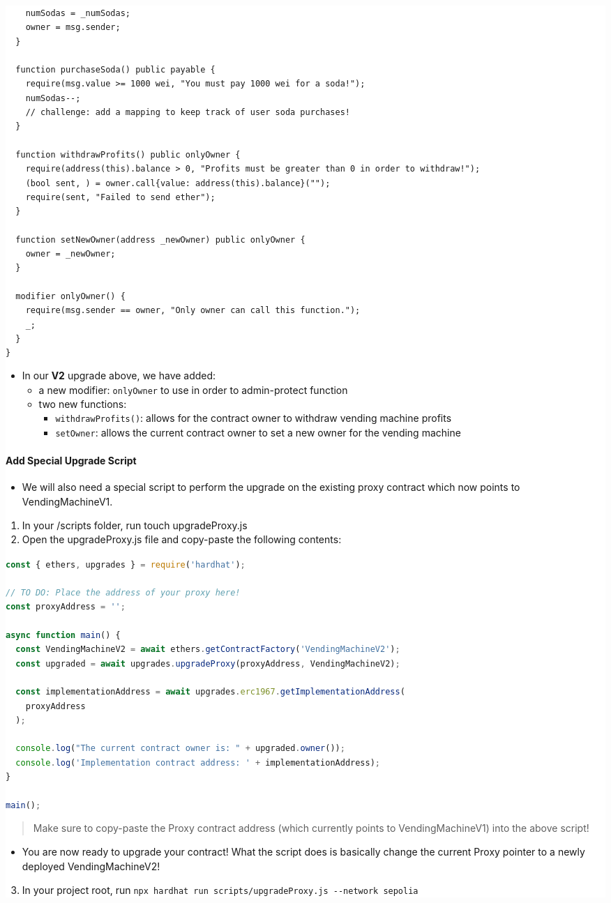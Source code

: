 ```solidity
    numSodas = _numSodas;
    owner = msg.sender;
  }

  function purchaseSoda() public payable {
    require(msg.value >= 1000 wei, "You must pay 1000 wei for a soda!");
    numSodas--;
    // challenge: add a mapping to keep track of user soda purchases!
  }

  function withdrawProfits() public onlyOwner {
    require(address(this).balance > 0, "Profits must be greater than 0 in order to withdraw!");
    (bool sent, ) = owner.call{value: address(this).balance}("");
    require(sent, "Failed to send ether");
  }

  function setNewOwner(address _newOwner) public onlyOwner {
    owner = _newOwner;
  }

  modifier onlyOwner() {
    require(msg.sender == owner, "Only owner can call this function.");
    _;
  }
}
```
- In our **V2** upgrade above, we have added:
    - a new modifier: ``onlyOwner`` to use in order to admin-protect function
    - two new functions:
        - ``withdrawProfits()``: allows for the contract owner to withdraw vending machine profits
        - ``setOwner``: allows the current contract owner to set a new owner for the vending machine

#### Add Special Upgrade Script
- We will also need a special script to perform the upgrade on the existing proxy contract which now points to VendingMachineV1.
1. In your /scripts folder, run touch upgradeProxy.js
1. Open the upgradeProxy.js file and copy-paste the following contents:
```js
const { ethers, upgrades } = require('hardhat');

// TO DO: Place the address of your proxy here!
const proxyAddress = '';

async function main() {
  const VendingMachineV2 = await ethers.getContractFactory('VendingMachineV2');
  const upgraded = await upgrades.upgradeProxy(proxyAddress, VendingMachineV2);

  const implementationAddress = await upgrades.erc1967.getImplementationAddress(
    proxyAddress
  );

  console.log("The current contract owner is: " + upgraded.owner());
  console.log('Implementation contract address: ' + implementationAddress);
}

main();
```
> Make sure to copy-paste the Proxy contract address (which currently points to VendingMachineV1) into the above script!
- You are now ready to upgrade your contract! What the script does is basically change the current Proxy pointer to a newly deployed VendingMachineV2!
3. In your project root, run ``npx hardhat run scripts/upgradeProxy.js --network sepolia``
